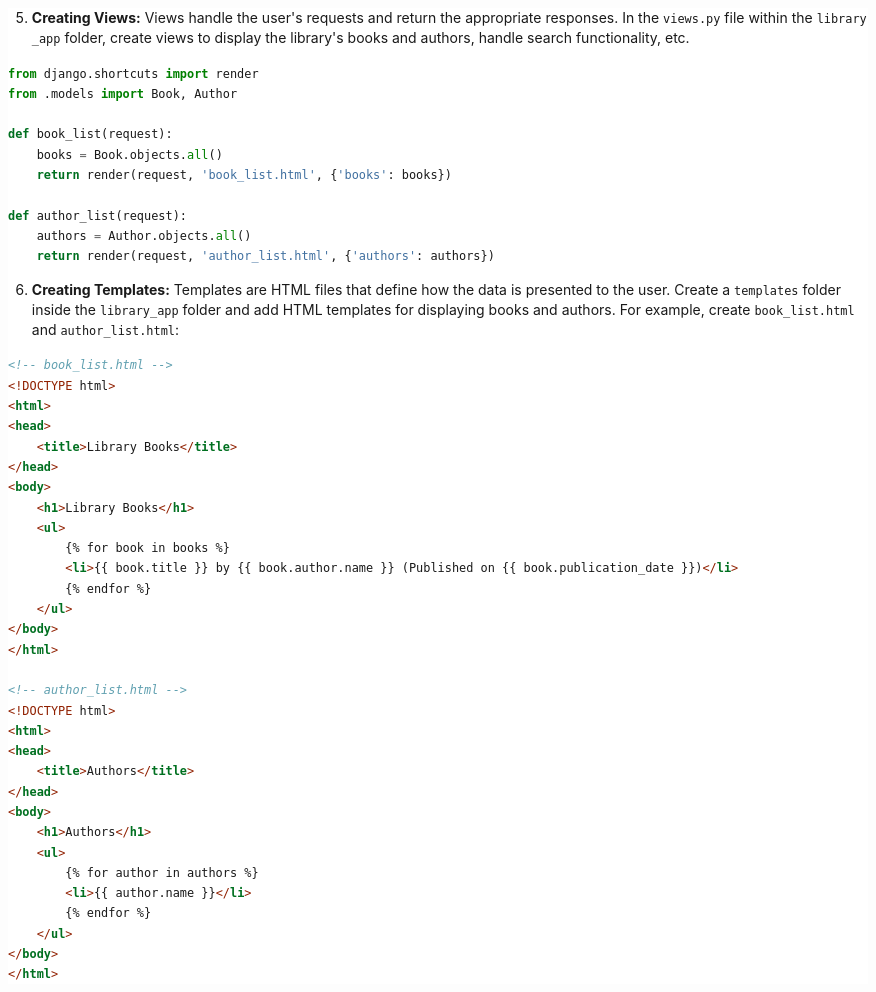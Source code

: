 5. **Creating Views:**
Views handle the user's requests and return the appropriate responses. In the `views.py` file within the `library_app` folder, create views to display the library's books and authors, handle search functionality, etc.
```python
from django.shortcuts import render
from .models import Book, Author

def book_list(request):
    books = Book.objects.all()
    return render(request, 'book_list.html', {'books': books})

def author_list(request):
    authors = Author.objects.all()
    return render(request, 'author_list.html', {'authors': authors})
```

6. **Creating Templates:**
Templates are HTML files that define how the data is presented to the user. Create a `templates` folder inside the `library_app` folder and add HTML templates for displaying books and authors. For example, create `book_list.html` and `author_list.html`:
```html
<!-- book_list.html -->
<!DOCTYPE html>
<html>
<head>
    <title>Library Books</title>
</head>
<body>
    <h1>Library Books</h1>
    <ul>
        {% for book in books %}
        <li>{{ book.title }} by {{ book.author.name }} (Published on {{ book.publication_date }})</li>
        {% endfor %}
    </ul>
</body>
</html>

<!-- author_list.html -->
<!DOCTYPE html>
<html>
<head>
    <title>Authors</title>
</head>
<body>
    <h1>Authors</h1>
    <ul>
        {% for author in authors %}
        <li>{{ author.name }}</li>
        {% endfor %}
    </ul>
</body>
</html>
```
